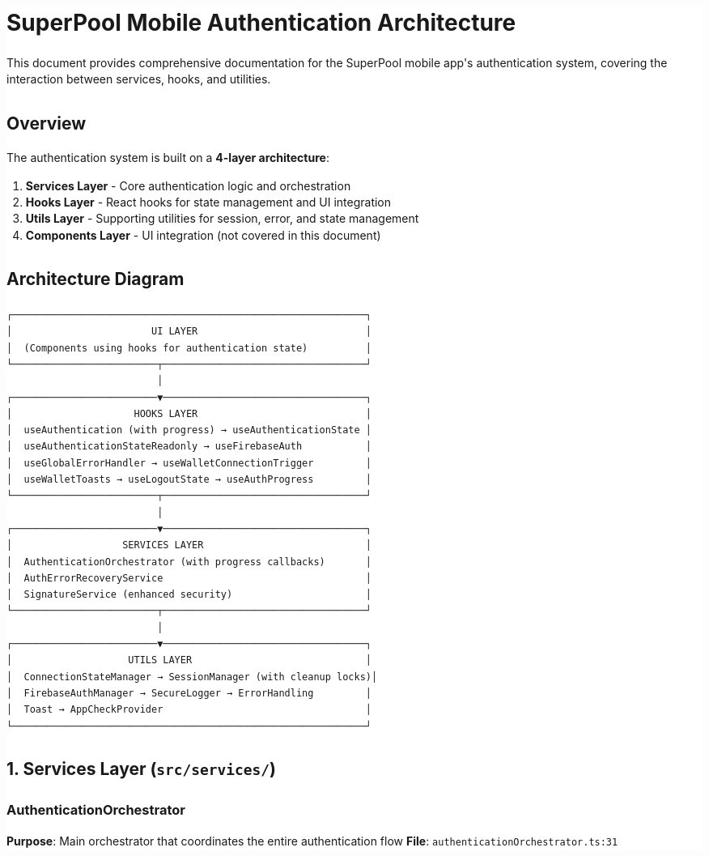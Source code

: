 # SuperPool Mobile Authentication Architecture

This document provides comprehensive documentation for the SuperPool mobile app's authentication system, covering the interaction between services, hooks, and utilities.

## Overview

The authentication system is built on a **4-layer architecture**:
1. **Services Layer** - Core authentication logic and orchestration
2. **Hooks Layer** - React hooks for state management and UI integration
3. **Utils Layer** - Supporting utilities for session, error, and state management
4. **Components Layer** - UI integration (not covered in this document)

## Architecture Diagram

```
┌─────────────────────────────────────────────────────────────┐
│                        UI LAYER                             │
│  (Components using hooks for authentication state)          │
└─────────────────────────┬───────────────────────────────────┘
                          │
┌─────────────────────────▼───────────────────────────────────┐
│                     HOOKS LAYER                             │
│  useAuthentication (with progress) → useAuthenticationState │
│  useAuthenticationStateReadonly → useFirebaseAuth           │
│  useGlobalErrorHandler → useWalletConnectionTrigger         │
│  useWalletToasts → useLogoutState → useAuthProgress         │
└─────────────────────────┬───────────────────────────────────┘
                          │
┌─────────────────────────▼───────────────────────────────────┐
│                   SERVICES LAYER                            │
│  AuthenticationOrchestrator (with progress callbacks)       │
│  AuthErrorRecoveryService                                   │
│  SignatureService (enhanced security)                       │
└─────────────────────────┬───────────────────────────────────┘
                          │
┌─────────────────────────▼───────────────────────────────────┐
│                    UTILS LAYER                              │
│  ConnectionStateManager → SessionManager (with cleanup locks)│
│  FirebaseAuthManager → SecureLogger → ErrorHandling         │
│  Toast → AppCheckProvider                                   │
└─────────────────────────────────────────────────────────────┘
```

## 1. Services Layer (`src/services/`)

### AuthenticationOrchestrator

**Purpose**: Main orchestrator that coordinates the entire authentication flow
**File**: `authenticationOrchestrator.ts:31`
